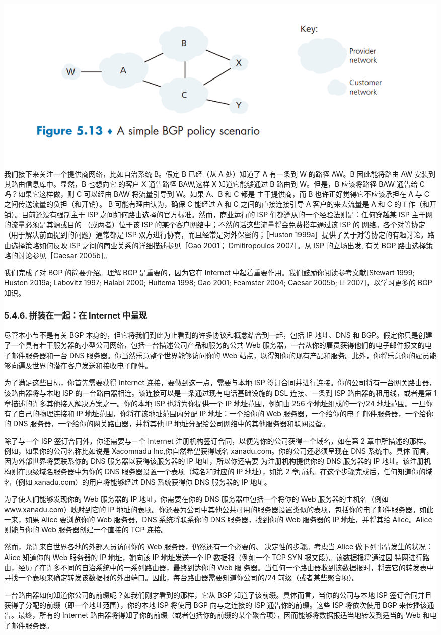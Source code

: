 ![5-13-BGP策略](illustrations/5-13-BGP策略.png)

我们接下来关注一个提供商网络，比如自治系统 B。假定 B 已经（从 A 处）知道了 A 有一条到 W 的路径 AW。B 因此能将路由 AW 安装到其路由信息库中。显然，B 也想向它 的客户 X 通告路径 BAW,这样 X 知道它能够通过 B 路由到 W。但是，B 应该将路径 BAW 通告给 C 吗？如果它这样做，则 C 可以经由 BAW 将流量引导到 W。如果 A、B 和 C 都是 主干提供商，而 B 也许正好觉得它不应该承担在 A 与 C 之间传送流量的负担（和开销）。 B 可能有理由认为，确保 C 能经过 A 和 C 之间的直接连接引导 A 客户的来去流量是 A 和 C 的工作（和开销）。目前还没有强制主干 ISP 之间如何路由选择的官方标准。然而，商业运行的 ISP 们都遵从的一个经验法则是：任何穿越某 ISP 主干网的流量必须是其源或目的
（或两者）位于该 ISP 的某个客户网络中；不然的话这些流量将会免费搭车通过该 ISP 的 网络。各个对等协定（用于解决前面提到的问题）通常都是 ISP 双方进行协商，而且经常是对外保密的；［Huston 1999a］提供了关于对等协定的有趣讨论。路由选择策略如何反映 ISP 之间的商业关系的详细描述参见［Gao 2001； Dmitiropoulos 2007］。从 ISP 的立场出发, 有关 BGP 路由选择策略的讨论参见［Caesar 2005b］。

我们完成了对 BGP 的简要介绍。理解 BGP 是重要的，因为它在 Internet 中起着重要作用。我们鼓励你阅读参考文献[Stewart 1999; Huston 2019a; Labovitz 1997; Halabi 2000; Huitema 1998; Gao 2001; Feamster 2004; Caesar 2005b; Li 2007]，以学习更多的 BGP 知识。

### 5.4.6. 拼装在一起：在 Internet 中呈现

尽管本小节不是有关 BGP 本身的，但它将我们到此为止看到的许多协议和概念结合到一起，包括 IP 地址、DNS 和 BGP。假定你只是创建了一个具有若干服务器的小型公司网络，包括一台描述公司产品和服务的公共 Web 服务器，一台从你的雇员获得他们的电子邮件报文的电子邮件服务器和一台 DNS 服务器。你当然乐意整个世界能够访问你的 Web 站点，以得知你的现有产品和服务。此外，你将乐意你的雇员能够向遍及世界的潜在客户发送和接收电子邮件。

为了满足这些目标，你首先需要获得 Internet 连接，要做到这一点，需要与本地 ISP 签订合同并进行连接。你的公司将有一台网关路由器，该路由器将与本地 ISP 的一台路由器相连。该连接可以是一条通过现有电话基础设施的 DSL 连接、一条到 ISP 路由器的租用线，或者是第 1 章描述的许多其他接入解决方案之一。你的本地 ISP 也将为你提供一个 IP 地址范围，例如由 256 个地址组成的一个/24 地址范围。一旦你有了自己的物理连接和 IP 地址范围，你将在该地址范围内分配 IP 地址：一个给你的 Web 服务器，一个给你的电子 邮件服务器，一个给你的 DNS 服务器，一个给你的网关路由器，并将其他 IP 地址分配给公司网络中的其他服务器和联网设备。

除了与一个 ISP 签订合同外，你还需要与一个 Internet 注册机构签订合同，以便为你的公司获得一个域名，如在第 2 章中所描述的那样。例如，如果你的公司名称比如说是 Xacomnadu Inc,你自然希望获得域名 xanadu.com。你的公司还必须呈现在 DNS 系统中。具体 而言，因为外部世界将要联系你的 DNS 服务器以获得该服务器的 IP 地址，所以你还需要 为注册机构提供你的 DNS 服务器的 IP 地址。该注册机构则在顶级域名服务器中为你的 DNS 服务器设置一个表项（域名和对应的 IP 地址），如第 2 章所述。在这个步骤完成后，任何知道你的域名（例如 xanadu.com）的用户将能够经过 DNS 系统获得你 DNS 服务器的 IP 地址。

为了使人们能够发现你的 Web 服务器的 IP 地址，你需要在你的 DNS 服务器中包括一个将你的 Web 服务器的主机名（例如 www.xanadu.com）映射到它的 IP 地址的表项。你还要为公司中其他公共可用的服务器设置类似的表项，包括你的电子邮件服务器。如此一来，如果 Alice 要浏览你的 Web 服务器，DNS 系统将联系你的 DNS 服务器，找到你的 Web 服务器的 IP 地址，并将其给 Alice。Alice 则能与你的 Web 服务器创建一个直接的 TCP 连接。

然而，允许来自世界各地的外部人员访问你的 Web 服务器，仍然还有一个必要的、 决定性的步骤。考虑当 Alice 做下列事情发生的状况：Alice 知道你的 Web 服务器的 IP 地址，她向该 IP 地址发送一个 IP 数据报（例如一个 TCP SYN 报文段）。该数据报将通过因 特网进行路由，经历了在许多不同的自治系统中的一系列路由器，最终到达你的 Web 服 务器。当任何一个路由器收到该数据报时，将去它的转发表中寻找一个表项来确定转发该数据报的外出端口。因此，每台路由器需要知道你公司的/24 前缀（或者某些聚合项）。

一台路由器如何知道你公司的前缀呢？如我们刚才看到的那样，它从 BGP 知道了该前缀。具体而言，当你的公司与本地 ISP 签订合同并且获得了分配的前缀（即一个地址范围），你的本地 ISP 将使用 BGP 向与之连接的 ISP 通告你的前缀。这些 ISP 将依次使用 BGP 来传播该通告。最终，所有的 Internet 路由器将得知了你的前缀（或者包括你的前缀的某个聚合项），因而能够将数据报适当地转发到适当的 Web 和电子邮件服务器。
